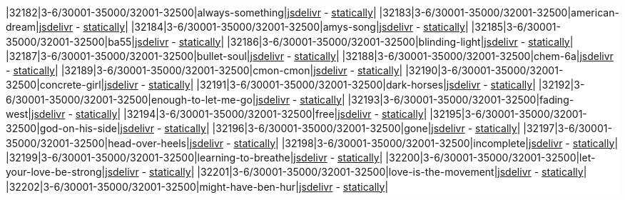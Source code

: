 |32182|3-6/30001-35000/32001-32500|always-something|[jsdelivr](https://cdn.jsdelivr.net/gh/dbchord/png-old-c-600x600_3-6/30001-35000/32001-32500/always-something.png) - [statically](https://cdn.statically.io/gh/dbchord/png-old-c-600x600_3-6/img/30001-35000/32001-32500/always-something.png)|
|32183|3-6/30001-35000/32001-32500|american-dream|[jsdelivr](https://cdn.jsdelivr.net/gh/dbchord/png-old-c-600x600_3-6/30001-35000/32001-32500/american-dream.png) - [statically](https://cdn.statically.io/gh/dbchord/png-old-c-600x600_3-6/img/30001-35000/32001-32500/american-dream.png)|
|32184|3-6/30001-35000/32001-32500|amys-song|[jsdelivr](https://cdn.jsdelivr.net/gh/dbchord/png-old-c-600x600_3-6/30001-35000/32001-32500/amys-song.png) - [statically](https://cdn.statically.io/gh/dbchord/png-old-c-600x600_3-6/img/30001-35000/32001-32500/amys-song.png)|
|32185|3-6/30001-35000/32001-32500|ba55|[jsdelivr](https://cdn.jsdelivr.net/gh/dbchord/png-old-c-600x600_3-6/30001-35000/32001-32500/ba55.png) - [statically](https://cdn.statically.io/gh/dbchord/png-old-c-600x600_3-6/img/30001-35000/32001-32500/ba55.png)|
|32186|3-6/30001-35000/32001-32500|blinding-light|[jsdelivr](https://cdn.jsdelivr.net/gh/dbchord/png-old-c-600x600_3-6/30001-35000/32001-32500/blinding-light.png) - [statically](https://cdn.statically.io/gh/dbchord/png-old-c-600x600_3-6/img/30001-35000/32001-32500/blinding-light.png)|
|32187|3-6/30001-35000/32001-32500|bullet-soul|[jsdelivr](https://cdn.jsdelivr.net/gh/dbchord/png-old-c-600x600_3-6/30001-35000/32001-32500/bullet-soul.png) - [statically](https://cdn.statically.io/gh/dbchord/png-old-c-600x600_3-6/img/30001-35000/32001-32500/bullet-soul.png)|
|32188|3-6/30001-35000/32001-32500|chem-6a|[jsdelivr](https://cdn.jsdelivr.net/gh/dbchord/png-old-c-600x600_3-6/30001-35000/32001-32500/chem-6a.png) - [statically](https://cdn.statically.io/gh/dbchord/png-old-c-600x600_3-6/img/30001-35000/32001-32500/chem-6a.png)|
|32189|3-6/30001-35000/32001-32500|cmon-cmon|[jsdelivr](https://cdn.jsdelivr.net/gh/dbchord/png-old-c-600x600_3-6/30001-35000/32001-32500/cmon-cmon.png) - [statically](https://cdn.statically.io/gh/dbchord/png-old-c-600x600_3-6/img/30001-35000/32001-32500/cmon-cmon.png)|
|32190|3-6/30001-35000/32001-32500|concrete-girl|[jsdelivr](https://cdn.jsdelivr.net/gh/dbchord/png-old-c-600x600_3-6/30001-35000/32001-32500/concrete-girl.png) - [statically](https://cdn.statically.io/gh/dbchord/png-old-c-600x600_3-6/img/30001-35000/32001-32500/concrete-girl.png)|
|32191|3-6/30001-35000/32001-32500|dark-horses|[jsdelivr](https://cdn.jsdelivr.net/gh/dbchord/png-old-c-600x600_3-6/30001-35000/32001-32500/dark-horses.png) - [statically](https://cdn.statically.io/gh/dbchord/png-old-c-600x600_3-6/img/30001-35000/32001-32500/dark-horses.png)|
|32192|3-6/30001-35000/32001-32500|enough-to-let-me-go|[jsdelivr](https://cdn.jsdelivr.net/gh/dbchord/png-old-c-600x600_3-6/30001-35000/32001-32500/enough-to-let-me-go.png) - [statically](https://cdn.statically.io/gh/dbchord/png-old-c-600x600_3-6/img/30001-35000/32001-32500/enough-to-let-me-go.png)|
|32193|3-6/30001-35000/32001-32500|fading-west|[jsdelivr](https://cdn.jsdelivr.net/gh/dbchord/png-old-c-600x600_3-6/30001-35000/32001-32500/fading-west.png) - [statically](https://cdn.statically.io/gh/dbchord/png-old-c-600x600_3-6/img/30001-35000/32001-32500/fading-west.png)|
|32194|3-6/30001-35000/32001-32500|free|[jsdelivr](https://cdn.jsdelivr.net/gh/dbchord/png-old-c-600x600_3-6/30001-35000/32001-32500/free.png) - [statically](https://cdn.statically.io/gh/dbchord/png-old-c-600x600_3-6/img/30001-35000/32001-32500/free.png)|
|32195|3-6/30001-35000/32001-32500|god-on-his-side|[jsdelivr](https://cdn.jsdelivr.net/gh/dbchord/png-old-c-600x600_3-6/30001-35000/32001-32500/god-on-his-side.png) - [statically](https://cdn.statically.io/gh/dbchord/png-old-c-600x600_3-6/img/30001-35000/32001-32500/god-on-his-side.png)|
|32196|3-6/30001-35000/32001-32500|gone|[jsdelivr](https://cdn.jsdelivr.net/gh/dbchord/png-old-c-600x600_3-6/30001-35000/32001-32500/gone.png) - [statically](https://cdn.statically.io/gh/dbchord/png-old-c-600x600_3-6/img/30001-35000/32001-32500/gone.png)|
|32197|3-6/30001-35000/32001-32500|head-over-heels|[jsdelivr](https://cdn.jsdelivr.net/gh/dbchord/png-old-c-600x600_3-6/30001-35000/32001-32500/head-over-heels.png) - [statically](https://cdn.statically.io/gh/dbchord/png-old-c-600x600_3-6/img/30001-35000/32001-32500/head-over-heels.png)|
|32198|3-6/30001-35000/32001-32500|incomplete|[jsdelivr](https://cdn.jsdelivr.net/gh/dbchord/png-old-c-600x600_3-6/30001-35000/32001-32500/incomplete.png) - [statically](https://cdn.statically.io/gh/dbchord/png-old-c-600x600_3-6/img/30001-35000/32001-32500/incomplete.png)|
|32199|3-6/30001-35000/32001-32500|learning-to-breathe|[jsdelivr](https://cdn.jsdelivr.net/gh/dbchord/png-old-c-600x600_3-6/30001-35000/32001-32500/learning-to-breathe.png) - [statically](https://cdn.statically.io/gh/dbchord/png-old-c-600x600_3-6/img/30001-35000/32001-32500/learning-to-breathe.png)|
|32200|3-6/30001-35000/32001-32500|let-your-love-be-strong|[jsdelivr](https://cdn.jsdelivr.net/gh/dbchord/png-old-c-600x600_3-6/30001-35000/32001-32500/let-your-love-be-strong.png) - [statically](https://cdn.statically.io/gh/dbchord/png-old-c-600x600_3-6/img/30001-35000/32001-32500/let-your-love-be-strong.png)|
|32201|3-6/30001-35000/32001-32500|love-is-the-movement|[jsdelivr](https://cdn.jsdelivr.net/gh/dbchord/png-old-c-600x600_3-6/30001-35000/32001-32500/love-is-the-movement.png) - [statically](https://cdn.statically.io/gh/dbchord/png-old-c-600x600_3-6/img/30001-35000/32001-32500/love-is-the-movement.png)|
|32202|3-6/30001-35000/32001-32500|might-have-ben-hur|[jsdelivr](https://cdn.jsdelivr.net/gh/dbchord/png-old-c-600x600_3-6/30001-35000/32001-32500/might-have-ben-hur.png) - [statically](https://cdn.statically.io/gh/dbchord/png-old-c-600x600_3-6/img/30001-35000/32001-32500/might-have-ben-hur.png)|